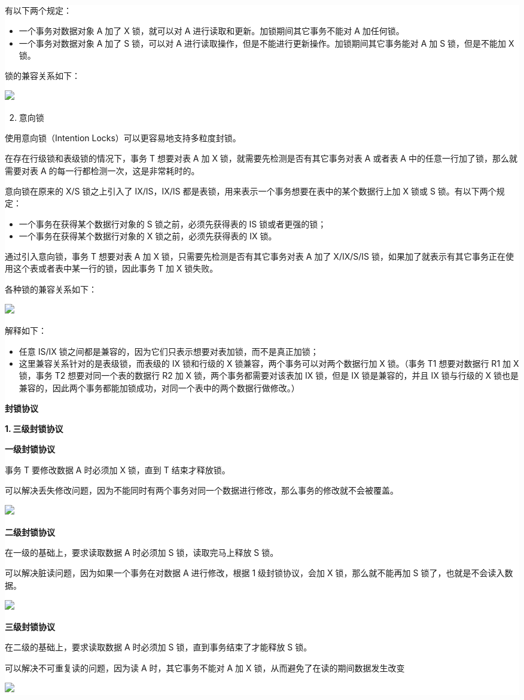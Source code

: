 有以下两个规定：

- 一个事务对数据对象 A 加了 X 锁，就可以对 A 进行读取和更新。加锁期间其它事务不能对 A 加任何锁。
- 一个事务对数据对象 A 加了 S 锁，可以对 A 进行读取操作，但是不能进行更新操作。加锁期间其它事务能对 A 加 S 锁，但是不能加 X 锁。

锁的兼容关系如下：

![](http://longls777.oss-cn-beijing.aliyuncs.com/img/207213523777.png)

2. 意向锁

使用意向锁（Intention Locks）可以更容易地支持多粒度封锁。

在存在行级锁和表级锁的情况下，事务 T 想要对表 A 加 X 锁，就需要先检测是否有其它事务对表 A 或者表 A 中的任意一行加了锁，那么就需要对表 A 的每一行都检测一次，这是非常耗时的。

意向锁在原来的 X/S 锁之上引入了 IX/IS，IX/IS 都是表锁，用来表示一个事务想要在表中的某个数据行上加 X 锁或 S 锁。有以下两个规定：

- 一个事务在获得某个数据行对象的 S 锁之前，必须先获得表的 IS 锁或者更强的锁；
- 一个事务在获得某个数据行对象的 X 锁之前，必须先获得表的 IX 锁。

通过引入意向锁，事务 T 想要对表 A 加 X 锁，只需要先检测是否有其它事务对表 A 加了 X/IX/S/IS 锁，如果加了就表示有其它事务正在使用这个表或者表中某一行的锁，因此事务 T 加 X 锁失败。

各种锁的兼容关系如下：

![](http://longls777.oss-cn-beijing.aliyuncs.com/img/207214442687.png)

解释如下：

- 任意 IS/IX 锁之间都是兼容的，因为它们只表示想要对表加锁，而不是真正加锁；
- 这里兼容关系针对的是表级锁，而表级的 IX 锁和行级的 X 锁兼容，两个事务可以对两个数据行加 X 锁。（事务 T1 想要对数据行 R1 加 X 锁，事务 T2 想要对同一个表的数据行 R2 加 X 锁，两个事务都需要对该表加 IX 锁，但是 IX 锁是兼容的，并且 IX 锁与行级的 X 锁也是兼容的，因此两个事务都能加锁成功，对同一个表中的两个数据行做修改。）

**封锁协议**

**1. 三级封锁协议**

**一级封锁协议**

事务 T 要修改数据 A 时必须加 X 锁，直到 T 结束才释放锁。

可以解决丢失修改问题，因为不能同时有两个事务对同一个数据进行修改，那么事务的修改就不会被覆盖。

![](http://longls777.oss-cn-beijing.aliyuncs.com/img/207220440451.png)

**二级封锁协议**

在一级的基础上，要求读取数据 A 时必须加 S 锁，读取完马上释放 S 锁。

可以解决脏读问题，因为如果一个事务在对数据 A 进行修改，根据 1 级封锁协议，会加 X 锁，那么就不能再加 S 锁了，也就是不会读入数据。

![](http://longls777.oss-cn-beijing.aliyuncs.com/img/207220831843.png)

**三级封锁协议**

在二级的基础上，要求读取数据 A 时必须加 S 锁，直到事务结束了才能释放 S 锁。

可以解决不可重复读的问题，因为读 A 时，其它事务不能对 A 加 X 锁，从而避免了在读的期间数据发生改变

![](http://longls777.oss-cn-beijing.aliyuncs.com/img/207221313819.png)
